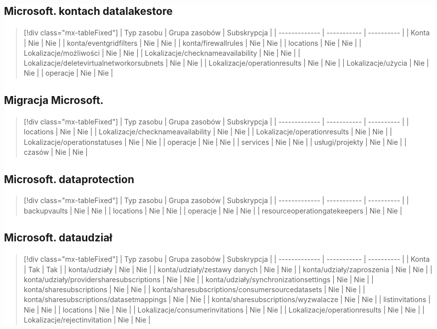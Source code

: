 ## <a name="microsoftdatalakestore"></a>Microsoft. kontach datalakestore

> [!div class="mx-tableFixed"]
> | Typ zasobu | Grupa zasobów | Subskrypcja |
> | ------------- | ----------- | ---------- |
> | Konta | Nie | Nie |
> | konta/eventgridfilters | Nie | Nie |
> | konta/firewallrules | Nie | Nie |
> | locations | Nie | Nie |
> | Lokalizacje/możliwości | Nie | Nie |
> | Lokalizacje/checknameavailability | Nie | Nie |
> | Lokalizacje/deletevirtualnetworkorsubnets | Nie | Nie |
> | Lokalizacje/operationresults | Nie | Nie |
> | Lokalizacje/użycia | Nie | Nie |
> | operacje | Nie | Nie |

## <a name="microsoftdatamigration"></a>Migracja Microsoft.

> [!div class="mx-tableFixed"]
> | Typ zasobu | Grupa zasobów | Subskrypcja |
> | ------------- | ----------- | ---------- |
> | locations | Nie | Nie |
> | Lokalizacje/checknameavailability | Nie | Nie |
> | Lokalizacje/operationresults | Nie | Nie |
> | Lokalizacje/operationstatuses | Nie | Nie |
> | operacje | Nie | Nie |
> | services | Nie | Nie |
> | usługi/projekty | Nie | Nie |
> | czasów | Nie | Nie |

## <a name="microsoftdataprotection"></a>Microsoft. dataprotection

> [!div class="mx-tableFixed"]
> | Typ zasobu | Grupa zasobów | Subskrypcja |
> | ------------- | ----------- | ---------- |
> | backupvaults | Nie | Nie |
> | locations | Nie | Nie |
> | operacje | Nie | Nie |
> | resourceoperationgatekeepers | Nie | Nie |

## <a name="microsoftdatashare"></a>Microsoft. dataudział

> [!div class="mx-tableFixed"]
> | Typ zasobu | Grupa zasobów | Subskrypcja |
> | ------------- | ----------- | ---------- |
> | Konta | Tak | Tak |
> | konta/udziały | Nie | Nie |
> | konta/udziały/zestawy danych | Nie | Nie |
> | konta/udziały/zaproszenia | Nie | Nie |
> | konta/udziały/providersharesubscriptions | Nie | Nie |
> | konta/udziały/synchronizationsettings | Nie | Nie |
> | konta/sharesubscriptions | Nie | Nie |
> | konta/sharesubscriptions/consumersourcedatasets | Nie | Nie |
> | konta/sharesubscriptions/datasetmappings | Nie | Nie |
> | konta/sharesubscriptions/wyzwalacze | Nie | Nie |
> | listinvitations | Nie | Nie |
> | locations | Nie | Nie |
> | Lokalizacje/consumerinvitations | Nie | Nie |
> | Lokalizacje/operationresults | Nie | Nie |
> | Lokalizacje/rejectinvitation | Nie | Nie |